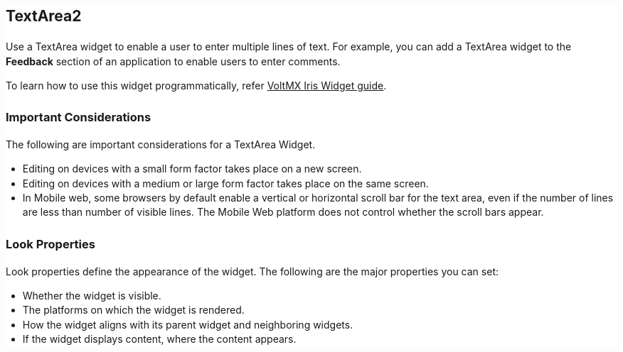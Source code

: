                            


TextArea2
---------

Use a TextArea widget to enable a user to enter multiple lines of text. For example, you can add a TextArea widget to the **Feedback** section of an application to enable users to enter comments.

To learn how to use this widget programmatically, refer [VoltMX Iris Widget guide](../../../Iris/iris_widget_prog_guide/Content/TextArea.md).

### Important Considerations

The following are important considerations for a TextArea Widget.

*   Editing on devices with a small form factor takes place on a new screen.
*   Editing on devices with a medium or large form factor takes place on the same screen.
*   In Mobile web, some browsers by default enable a vertical or horizontal scroll bar for the text area, even if the number of lines are less than 
    number of visible lines. The Mobile Web platform does not control whether the scroll bars appear.

### Look Properties

Look properties define the appearance of the widget. The following are the major properties you can set:

*   Whether the widget is visible.
*   The platforms on which the widget is rendered.
*   How the widget aligns with its parent widget and neighboring widgets.
*   If the widget displays content, where the content appears.
